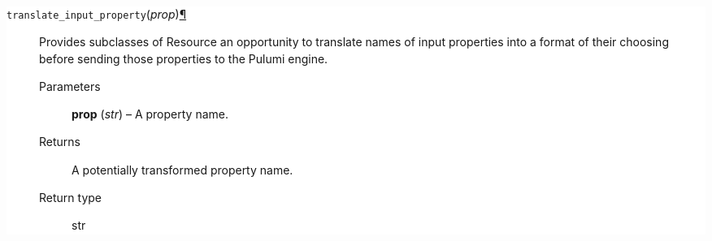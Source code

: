 <dl class="py method">
<dt id="pulumi_fastly.ServiceACLEntriesv1.translate_input_property">
<code class="sig-name descname">translate_input_property</code><span class="sig-paren">(</span><em class="sig-param"><span class="n">prop</span></em><span class="sig-paren">)</span><a class="headerlink" href="#pulumi_fastly.ServiceACLEntriesv1.translate_input_property" title="Permalink to this definition">¶</a></dt>
<dd><p>Provides subclasses of Resource an opportunity to translate names of input properties into
a format of their choosing before sending those properties to the Pulumi engine.</p>
<dl class="field-list simple">
<dt class="field-odd">Parameters</dt>
<dd class="field-odd"><p><strong>prop</strong> (<em>str</em>) – A property name.</p>
</dd>
<dt class="field-even">Returns</dt>
<dd class="field-even"><p>A potentially transformed property name.</p>
</dd>
<dt class="field-odd">Return type</dt>
<dd class="field-odd"><p>str</p>
</dd>
</dl>
</dd></dl>

</dd></dl>

<dl class="py class">
<dt id="pulumi_fastly.ServiceCompute">